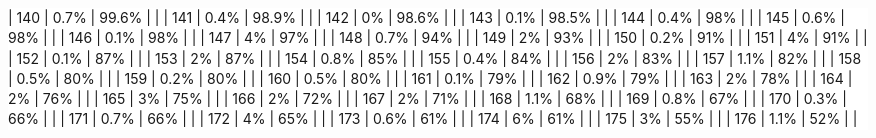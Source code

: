 | 140 | 0.7% | 99.6% |  |
| 141 | 0.4% | 98.9% |  |
| 142 | 0% | 98.6% |  |
| 143 | 0.1% | 98.5% |  |
| 144 | 0.4% | 98% |  |
| 145 | 0.6% | 98% |  |
| 146 | 0.1% | 98% |  |
| 147 | 4% | 97% |  |
| 148 | 0.7% | 94% |  |
| 149 | 2% | 93% |  |
| 150 | 0.2% | 91% |  |
| 151 | 4% | 91% |  |
| 152 | 0.1% | 87% |  |
| 153 | 2% | 87% |  |
| 154 | 0.8% | 85% |  |
| 155 | 0.4% | 84% |  |
| 156 | 2% | 83% |  |
| 157 | 1.1% | 82% |  |
| 158 | 0.5% | 80% |  |
| 159 | 0.2% | 80% |  |
| 160 | 0.5% | 80% |  |
| 161 | 0.1% | 79% |  |
| 162 | 0.9% | 79% |  |
| 163 | 2% | 78% |  |
| 164 | 2% | 76% |  |
| 165 | 3% | 75% |  |
| 166 | 2% | 72% |  |
| 167 | 2% | 71% |  |
| 168 | 1.1% | 68% |  |
| 169 | 0.8% | 67% |  |
| 170 | 0.3% | 66% |  |
| 171 | 0.7% | 66% |  |
| 172 | 4% | 65% |  |
| 173 | 0.6% | 61% |  |
| 174 | 6% | 61% |  |
| 175 | 3% | 55% |  |
| 176 | 1.1% | 52% |  |